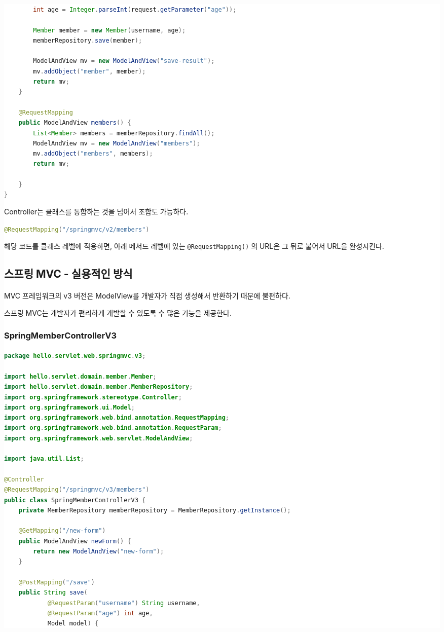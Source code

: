 ```java
        int age = Integer.parseInt(request.getParameter("age"));

        Member member = new Member(username, age);
        memberRepository.save(member);

        ModelAndView mv = new ModelAndView("save-result");
        mv.addObject("member", member);
        return mv;
    }
    
    @RequestMapping
    public ModelAndView members() {
        List<Member> members = memberRepository.findAll();
        ModelAndView mv = new ModelAndView("members");
        mv.addObject("members", members);
        return mv;

    }
}
```

Controller는 클래스를 통합하는 것을 넘어서 조합도 가능하다.

```java
@RequestMapping("/springmvc/v2/members")
```

해당 코드를 클래스 레벨에 적용하면, 아래 메서드 레벨에 있는 `@RequestMapping()` 의 URL은 그 뒤로 붙어서 URL을 완성시킨다.

## 스프링 MVC - 실용적인 방식

MVC 프레임워크의 v3 버전은 ModelView를 개발자가 직접 생성해서 반환하기 때문에 불편하다.

스프링 MVC는 개발자가 편리하게 개발할 수 있도록 수 많은 기능을 제공한다.

### **SpringMemberControllerV3**

```java
package hello.servlet.web.springmvc.v3;

import hello.servlet.domain.member.Member;
import hello.servlet.domain.member.MemberRepository;
import org.springframework.stereotype.Controller;
import org.springframework.ui.Model;
import org.springframework.web.bind.annotation.RequestMapping;
import org.springframework.web.bind.annotation.RequestParam;
import org.springframework.web.servlet.ModelAndView;

import java.util.List;

@Controller
@RequestMapping("/springmvc/v3/members")
public class SpringMemberControllerV3 {
    private MemberRepository memberRepository = MemberRepository.getInstance();

    @GetMapping("/new-form")
    public ModelAndView newForm() {
        return new ModelAndView("new-form");
    }

    @PostMapping("/save")
    public String save(
            @RequestParam("username") String username,
            @RequestParam("age") int age,
            Model model) {
```